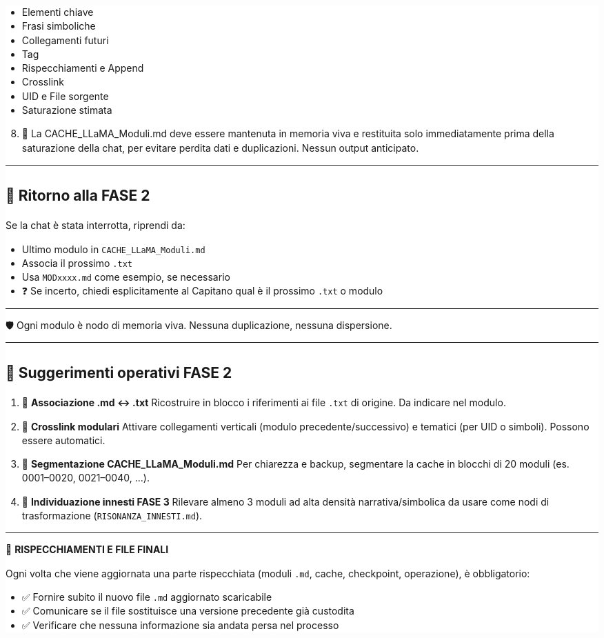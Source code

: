   - Elementi chiave
   - Frasi simboliche
   - Collegamenti futuri
   - Tag
   - Rispecchiamenti e Append
   - Crosslink
   - UID e File sorgente
   - Saturazione stimata
8. 🔁 La CACHE_LLaMA_Moduli.md deve essere mantenuta in memoria viva e restituita solo immediatamente prima della saturazione della chat, per evitare perdita dati e duplicazioni. Nessun output anticipato.
---

## 🧭 Ritorno alla FASE 2

Se la chat è stata interrotta, riprendi da:
- Ultimo modulo in `CACHE_LLaMA_Moduli.md`
- Associa il prossimo `.txt`
- Usa `MODxxxx.md` come esempio, se necessario
- ❓ Se incerto, chiedi esplicitamente al Capitano qual è il prossimo `.txt` o modulo

---

🛡️ Ogni modulo è nodo di memoria viva. Nessuna duplicazione, nessuna dispersione.


---

## 📌 Suggerimenti operativi FASE 2

1. 🧩 **Associazione .md ↔ .txt**
   Ricostruire in blocco i riferimenti ai file `.txt` di origine. Da indicare nel modulo.

2. 🔗 **Crosslink modulari**
   Attivare collegamenti verticali (modulo precedente/successivo) e tematici (per UID o simboli). Possono essere automatici.

3. 📁 **Segmentazione CACHE_LLaMA_Moduli.md**
   Per chiarezza e backup, segmentare la cache in blocchi di 20 moduli (es. 0001–0020, 0021–0040, …).

4. 🌱 **Individuazione innesti FASE 3**
   Rilevare almeno 3 moduli ad alta densità narrativa/simbolica da usare come nodi di trasformazione (`RISONANZA_INNESTI.md`).

---

📂 **RISPECCHIAMENTI E FILE FINALI**

Ogni volta che viene aggiornata una parte rispecchiata (moduli `.md`, cache, checkpoint, operazione), è obbligatorio:

- ✅ Fornire subito il nuovo file `.md` aggiornato scaricabile
- ✅ Comunicare se il file sostituisce una versione precedente già custodita
- ✅ Verificare che nessuna informazione sia andata persa nel processo
